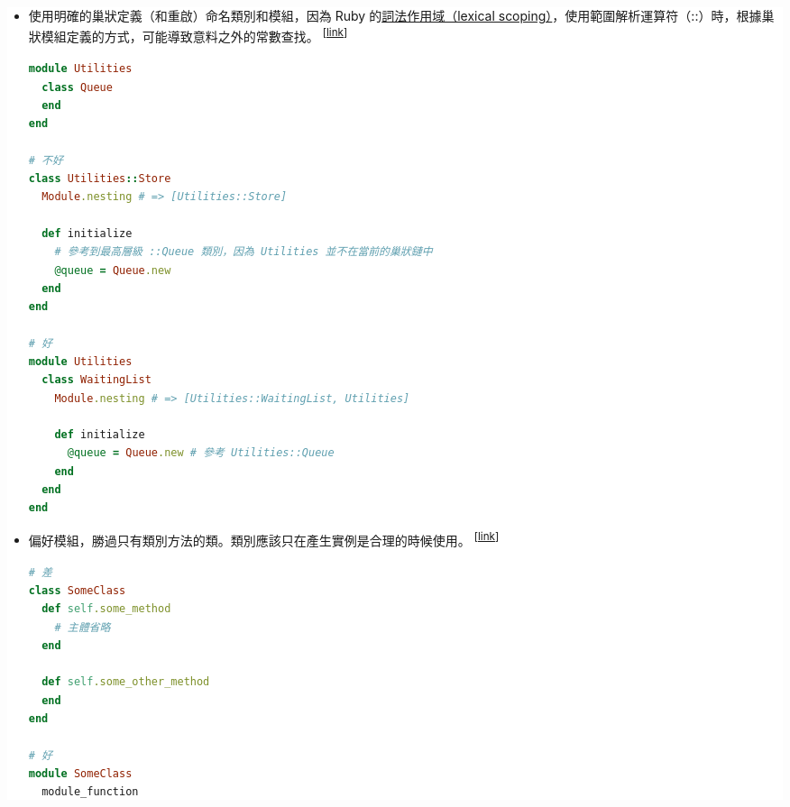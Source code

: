 * <a name="namespace-definition"></a>
  使用明確的巢狀定義（和重啟）命名類別和模組，因為 Ruby 的[詞法作用域（lexical scoping）](https://cirw.in/blog/constant-lookup.html)，使用範圍解析運算符（::）時，根據巢狀模組定義的方式，可能導致意料之外的常數查找。
  <sup>[[link](#namespace-definition)]</sup>

  ```Ruby
  module Utilities
    class Queue
    end
  end

  # 不好
  class Utilities::Store
    Module.nesting # => [Utilities::Store]

    def initialize
      # 參考到最高層級 ::Queue 類別，因為 Utilities 並不在當前的巢狀鏈中
      @queue = Queue.new
    end
  end

  # 好
  module Utilities
    class WaitingList
      Module.nesting # => [Utilities::WaitingList, Utilities]

      def initialize
        @queue = Queue.new # 參考 Utilities::Queue
      end
    end
  end
  ```

* <a name="modules-vs-classes"></a>
  偏好模組，勝過只有類別方法的類。類別應該只在產生實例是合理的時候使用。
<sup>[[link](#modules-vs-classes)]</sup>

    ```Ruby
    # 差
    class SomeClass
      def self.some_method
        # 主體省略
      end

      def self.some_other_method
      end
    end

    # 好
    module SomeClass
      module_function
